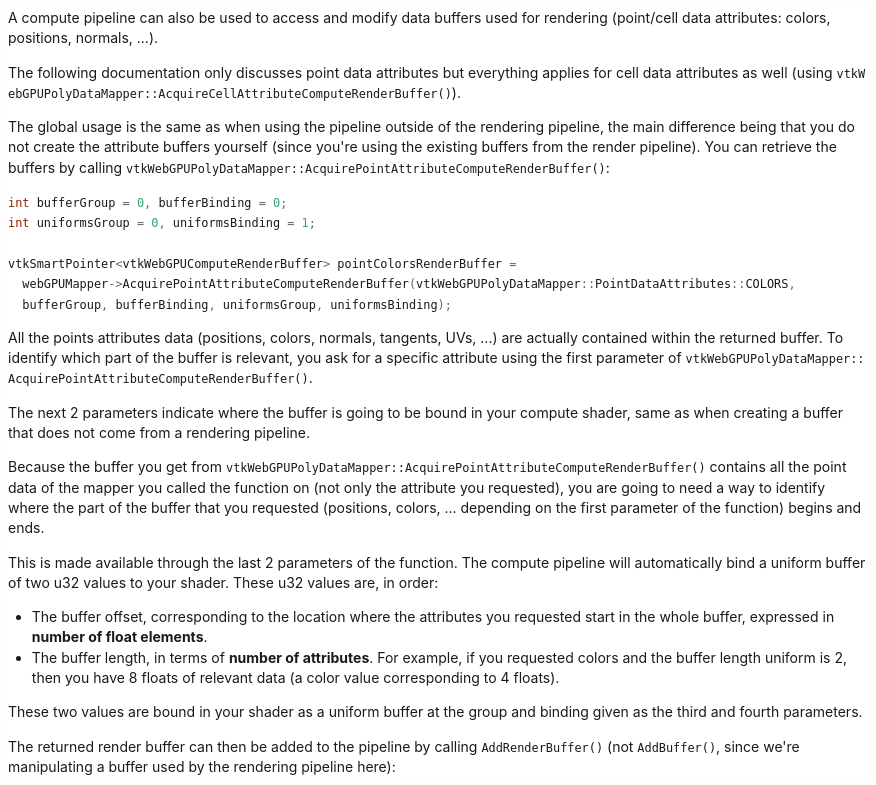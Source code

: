 A compute pipeline can also be used to access and modify data buffers used for rendering
(point/cell data attributes: colors, positions, normals, ...).

The following documentation only discusses point data attributes but everything applies for cell data attributes
as well (using `vtkWebGPUPolyDataMapper::AcquireCellAttributeComputeRenderBuffer()`).

The global usage is the same as when using the pipeline outside of the rendering pipeline, the main difference
being that you do not create the attribute buffers yourself (since you're using the existing buffers from the
render pipeline). You can retrieve the buffers by calling `vtkWebGPUPolyDataMapper::AcquirePointAttributeComputeRenderBuffer()`:

```c++
int bufferGroup = 0, bufferBinding = 0;
int uniformsGroup = 0, uniformsBinding = 1;

vtkSmartPointer<vtkWebGPUComputeRenderBuffer> pointColorsRenderBuffer =
  webGPUMapper->AcquirePointAttributeComputeRenderBuffer(vtkWebGPUPolyDataMapper::PointDataAttributes::COLORS,
  bufferGroup, bufferBinding, uniformsGroup, uniformsBinding);
```

All the points attributes data (positions, colors, normals, tangents, UVs, ...) are actually contained within
the returned buffer. To identify which part of the buffer is relevant, you ask for a specific attribute using the first
parameter of `vtkWebGPUPolyDataMapper::AcquirePointAttributeComputeRenderBuffer()`.

The next 2 parameters indicate where the buffer is going to be bound in your compute shader, same as when creating a buffer
that does not come from a rendering pipeline.

Because the buffer you get from `vtkWebGPUPolyDataMapper::AcquirePointAttributeComputeRenderBuffer()` contains all the point data of
the mapper you called the function on (not only the attribute you requested), you are going to need a way to identify where
the part of the buffer that you requested (positions, colors, ... depending on the first parameter of the function) begins and ends.

This is made available through the last 2 parameters of the function. The compute pipeline will automatically bind a
uniform buffer of two u32 values to your shader. These u32 values are, in order:
- The buffer offset, corresponding to the location where the attributes you requested start in the whole buffer, expressed in **number of float elements**.
- The buffer length, in terms of **number of attributes**. For example, if you requested colors and the buffer length uniform is 2, then you
have 8 floats of relevant data (a color value corresponding to 4 floats).

These two values are bound in your shader as a uniform buffer at the group and binding given as the third and fourth parameters.

The returned render buffer can then be added to the pipeline by calling `AddRenderBuffer()` (not `AddBuffer()`,
since we're manipulating a buffer used by the rendering pipeline here):

